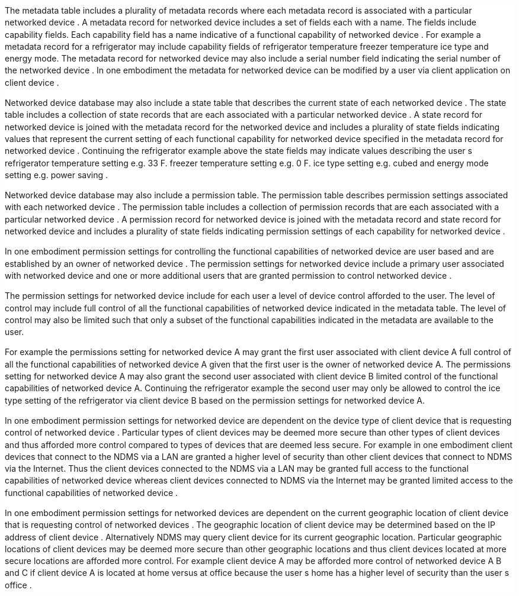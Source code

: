The metadata table includes a plurality of metadata records where each metadata record is associated with a particular networked device . A metadata record for networked device includes a set of fields each with a name. The fields include capability fields. Each capability field has a name indicative of a functional capability of networked device . For example a metadata record for a refrigerator may include capability fields of refrigerator temperature freezer temperature ice type and energy mode. The metadata record for networked device may also include a serial number field indicating the serial number of the networked device . In one embodiment the metadata for networked device can be modified by a user via client application on client device .

Networked device database may also include a state table that describes the current state of each networked device . The state table includes a collection of state records that are each associated with a particular networked device . A state record for networked device is joined with the metadata record for the networked device and includes a plurality of state fields indicating values that represent the current setting of each functional capability for networked device specified in the metadata record for networked device . Continuing the refrigerator example above the state fields may indicate values describing the user s refrigerator temperature setting e.g. 33 F. freezer temperature setting e.g. 0 F. ice type setting e.g. cubed and energy mode setting e.g. power saving .

Networked device database may also include a permission table. The permission table describes permission settings associated with each networked device . The permission table includes a collection of permission records that are each associated with a particular networked device . A permission record for networked device is joined with the metadata record and state record for networked device and includes a plurality of state fields indicating permission settings of each capability for networked device .

In one embodiment permission settings for controlling the functional capabilities of networked device are user based and are established by an owner of networked device . The permission settings for networked device include a primary user associated with networked device and one or more additional users that are granted permission to control networked device .

The permission settings for networked device include for each user a level of device control afforded to the user. The level of control may include full control of all the functional capabilities of networked device indicated in the metadata table. The level of control may also be limited such that only a subset of the functional capabilities indicated in the metadata are available to the user.

For example the permissions setting for networked device A may grant the first user associated with client device A full control of all the functional capabilities of networked device A given that the first user is the owner of networked device A. The permissions setting for networked device A may also grant the second user associated with client device B limited control of the functional capabilities of networked device A. Continuing the refrigerator example the second user may only be allowed to control the ice type setting of the refrigerator via client device B based on the permission settings for networked device A.

In one embodiment permission settings for networked device are dependent on the device type of client device that is requesting control of networked device . Particular types of client devices may be deemed more secure than other types of client devices and thus afforded more control compared to types of devices that are deemed less secure. For example in one embodiment client devices that connect to the NDMS via a LAN are granted a higher level of security than other client devices that connect to NDMS via the Internet. Thus the client devices connected to the NDMS via a LAN may be granted full access to the functional capabilities of networked device whereas client devices connected to NDMS via the Internet may be granted limited access to the functional capabilities of networked device .

In one embodiment permission settings for networked devices are dependent on the current geographic location of client device that is requesting control of networked devices . The geographic location of client device may be determined based on the IP address of client device . Alternatively NDMS may query client device for its current geographic location. Particular geographic locations of client devices may be deemed more secure than other geographic locations and thus client devices located at more secure locations are afforded more control. For example client device A may be afforded more control of networked device A B and C if client device A is located at home versus at office because the user s home has a higher level of security than the user s office .
